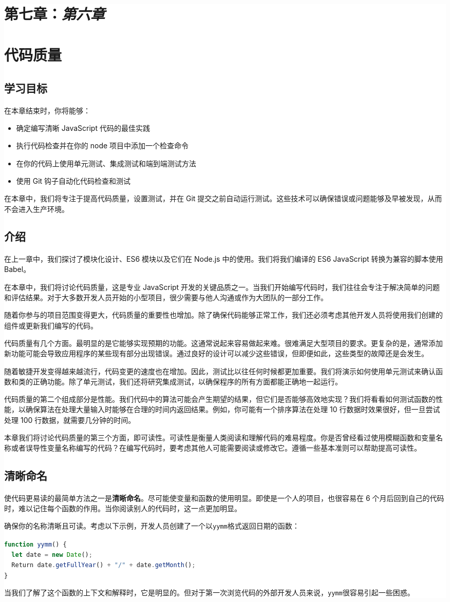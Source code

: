 # 第七章：*第六章*

# 代码质量

## 学习目标

在本章结束时，你将能够：

+   确定编写清晰 JavaScript 代码的最佳实践

+   执行代码检查并在你的 node 项目中添加一个检查命令

+   在你的代码上使用单元测试、集成测试和端到端测试方法

+   使用 Git 钩子自动化代码检查和测试

在本章中，我们将专注于提高代码质量，设置测试，并在 Git 提交之前自动运行测试。这些技术可以确保错误或问题能够及早被发现，从而不会进入生产环境。

## 介绍

在上一章中，我们探讨了模块化设计、ES6 模块以及它们在 Node.js 中的使用。我们将我们编译的 ES6 JavaScript 转换为兼容的脚本使用 Babel。

在本章中，我们将讨论代码质量，这是专业 JavaScript 开发的关键品质之一。当我们开始编写代码时，我们往往会专注于解决简单的问题和评估结果。对于大多数开发人员开始的小型项目，很少需要与他人沟通或作为大团队的一部分工作。

随着你参与的项目范围变得更大，代码质量的重要性也增加。除了确保代码能够正常工作，我们还必须考虑其他开发人员将使用我们创建的组件或更新我们编写的代码。

代码质量有几个方面。最明显的是它能够实现预期的功能。这通常说起来容易做起来难。很难满足大型项目的要求。更复杂的是，通常添加新功能可能会导致应用程序的某些现有部分出现错误。通过良好的设计可以减少这些错误，但即便如此，这些类型的故障还是会发生。

随着敏捷开发变得越来越流行，代码变更的速度也在增加。因此，测试比以往任何时候都更加重要。我们将演示如何使用单元测试来确认函数和类的正确功能。除了单元测试，我们还将研究集成测试，以确保程序的所有方面都能正确地一起运行。

代码质量的第二个组成部分是性能。我们代码中的算法可能会产生期望的结果，但它们是否能够高效地实现？我们将看看如何测试函数的性能，以确保算法在处理大量输入时能够在合理的时间内返回结果。例如，你可能有一个排序算法在处理 10 行数据时效果很好，但一旦尝试处理 100 行数据，就需要几分钟的时间。

本章我们将讨论代码质量的第三个方面，即可读性。可读性是衡量人类阅读和理解代码的难易程度。你是否曾经看过使用模糊函数和变量名称或者误导性变量名称编写的代码？在编写代码时，要考虑其他人可能需要阅读或修改它。遵循一些基本准则可以帮助提高可读性。

## 清晰命名

使代码更易读的最简单方法之一是**清晰命名**。尽可能使变量和函数的使用明显。即使是一个人的项目，也很容易在 6 个月后回到自己的代码时，难以记住每个函数的作用。当你阅读别人的代码时，这一点更加明显。

确保你的名称清晰且可读。考虑以下示例，开发人员创建了一个以`yymm`格式返回日期的函数：

```js
function yymm() {
  let date = new Date();
  Return date.getFullYear() + "/" + date.getMonth();
}
```

当我们了解了这个函数的上下文和解释时，它是明显的。但对于第一次浏览代码的外部开发人员来说，`yymm`很容易引起一些困惑。
